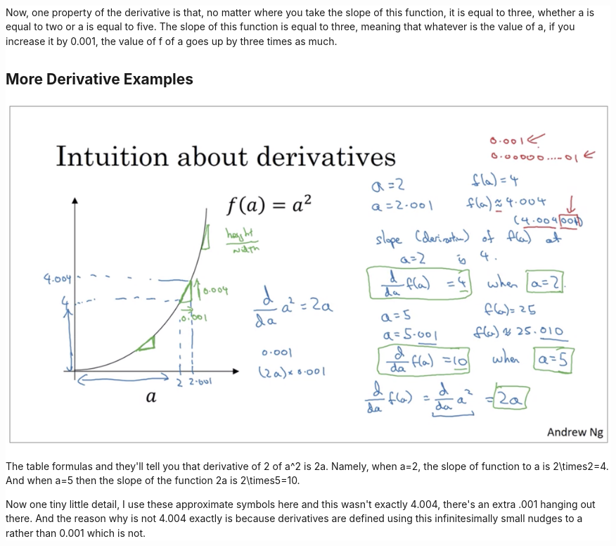 Now, one property of the derivative is that, no matter where you take the slope of this function, it is equal to three, whether a is equal to two or a is equal to five. The slope of this function is equal to three, meaning that whatever is the value of a, if you increase it by 0.001, the value of f of a goes up by three times as much.

## More Derivative Examples

![intuition-about-derivatives-2.png](/assets/img/2019-08-08-dls-c1-week2/intuition-about-derivatives-2.png)

The table formulas and they'll tell you that derivative of 2 of a^2 is 2a. Namely, when a=2, the slope of function to a is 2\times2=4. And when a=5 then the slope of the function 2a is 2\times5=10.

Now one tiny little detail, I use these approximate symbols here and this wasn't exactly 4.004, there's an extra .001 hanging out there. And the reason why is not 4.004 exactly is because derivatives are defined using this infinitesimally small nudges to a rather than 0.001 which is not.

